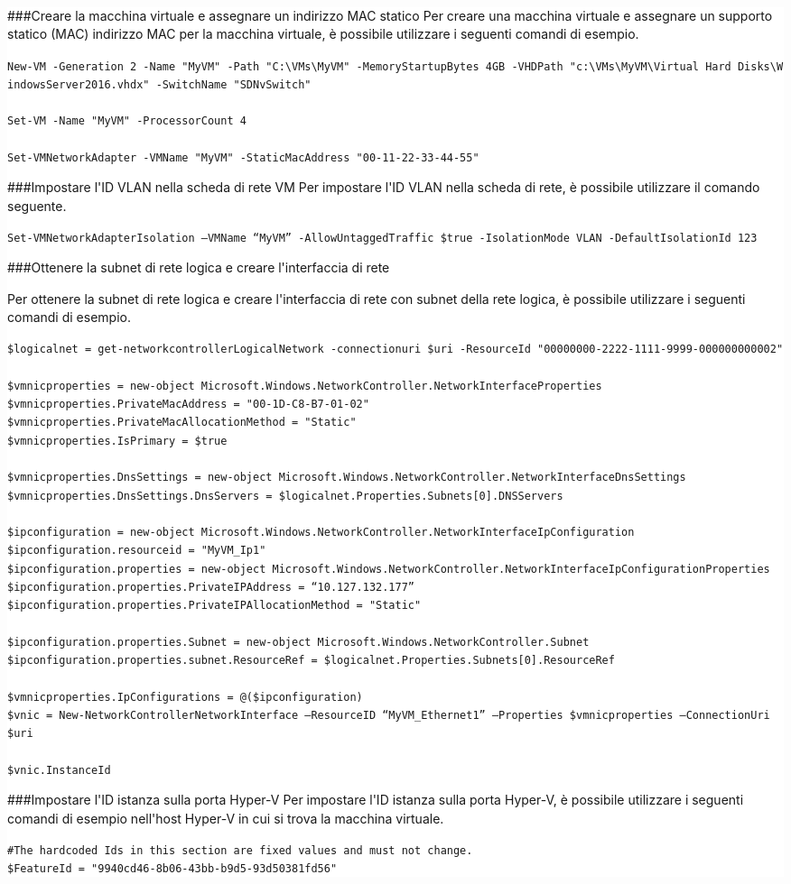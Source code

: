 
###<a name="bkmk_mac"></a>Creare la macchina virtuale e assegnare un indirizzo MAC statico
Per creare una macchina virtuale e assegnare un supporto statico \(MAC\) indirizzo MAC per la macchina virtuale, è possibile utilizzare i seguenti comandi di esempio.

    New-VM -Generation 2 -Name "MyVM" -Path "C:\VMs\MyVM" -MemoryStartupBytes 4GB -VHDPath "c:\VMs\MyVM\Virtual Hard Disks\WindowsServer2016.vhdx" -SwitchName "SDNvSwitch" 

    Set-VM -Name "MyVM" -ProcessorCount 4

    Set-VMNetworkAdapter -VMName "MyVM" -StaticMacAddress "00-11-22-33-44-55" 

###<a name="bkmk_vid"></a>Impostare l'ID VLAN nella scheda di rete VM
Per impostare l'ID VLAN nella scheda di rete, è possibile utilizzare il comando seguente.


    Set-VMNetworkAdapterIsolation –VMName “MyVM” -AllowUntaggedTraffic $true -IsolationMode VLAN -DefaultIsolationId 123


###<a name="bkmk_subnet"></a>Ottenere la subnet di rete logica e creare l'interfaccia di rete

Per ottenere la subnet di rete logica e creare l'interfaccia di rete con subnet della rete logica, è possibile utilizzare i seguenti comandi di esempio.


    $logicalnet = get-networkcontrollerLogicalNetwork -connectionuri $uri -ResourceId "00000000-2222-1111-9999-000000000002"

    $vmnicproperties = new-object Microsoft.Windows.NetworkController.NetworkInterfaceProperties
    $vmnicproperties.PrivateMacAddress = "00-1D-C8-B7-01-02"
    $vmnicproperties.PrivateMacAllocationMethod = "Static"
    $vmnicproperties.IsPrimary = $true 
    
    $vmnicproperties.DnsSettings = new-object Microsoft.Windows.NetworkController.NetworkInterfaceDnsSettings
    $vmnicproperties.DnsSettings.DnsServers = $logicalnet.Properties.Subnets[0].DNSServers

    $ipconfiguration = new-object Microsoft.Windows.NetworkController.NetworkInterfaceIpConfiguration
    $ipconfiguration.resourceid = "MyVM_Ip1"
    $ipconfiguration.properties = new-object Microsoft.Windows.NetworkController.NetworkInterfaceIpConfigurationProperties
    $ipconfiguration.properties.PrivateIPAddress = “10.127.132.177”
    $ipconfiguration.properties.PrivateIPAllocationMethod = "Static"

    $ipconfiguration.properties.Subnet = new-object Microsoft.Windows.NetworkController.Subnet
    $ipconfiguration.properties.subnet.ResourceRef = $logicalnet.Properties.Subnets[0].ResourceRef

    $vmnicproperties.IpConfigurations = @($ipconfiguration)
    $vnic = New-NetworkControllerNetworkInterface –ResourceID “MyVM_Ethernet1” –Properties $vmnicproperties –ConnectionUri $uri

    $vnic.InstanceId
    

###<a name="bkmk_instance"></a>Impostare l'ID istanza sulla porta Hyper-V
Per impostare l'ID istanza sulla porta Hyper-V, è possibile utilizzare i seguenti comandi di esempio nell'host Hyper-V in cui si trova la macchina virtuale.

  
    #The hardcoded Ids in this section are fixed values and must not change.
    $FeatureId = "9940cd46-8b06-43bb-b9d5-93d50381fd56"
